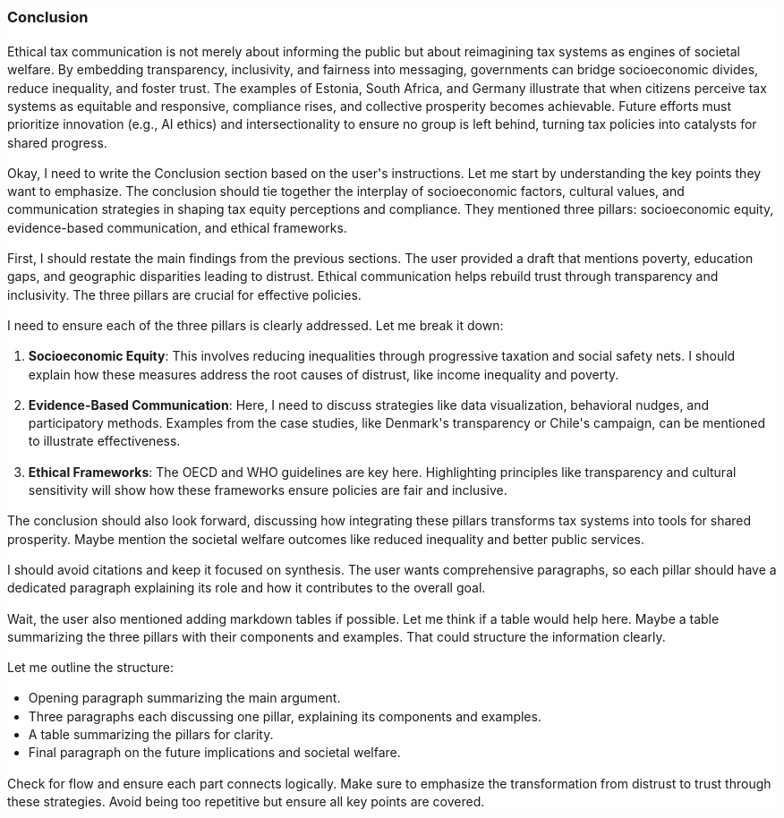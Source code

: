 
### **Conclusion**  
Ethical tax communication is not merely about informing the public but about reimagining tax systems as engines of societal welfare. By embedding transparency, inclusivity, and fairness into messaging, governments can bridge socioeconomic divides, reduce inequality, and foster trust. The examples of Estonia, South Africa, and Germany illustrate that when citizens perceive tax systems as equitable and responsive, compliance rises, and collective prosperity becomes achievable. Future efforts must prioritize innovation (e.g., AI ethics) and intersectionality to ensure no group is left behind, turning tax policies into catalysts for shared progress.


Okay, I need to write the Conclusion section based on the user's instructions. Let me start by understanding the key points they want to emphasize. The conclusion should tie together the interplay of socioeconomic factors, cultural values, and communication strategies in shaping tax equity perceptions and compliance. They mentioned three pillars: socioeconomic equity, evidence-based communication, and ethical frameworks. 

First, I should restate the main findings from the previous sections. The user provided a draft that mentions poverty, education gaps, and geographic disparities leading to distrust. Ethical communication helps rebuild trust through transparency and inclusivity. The three pillars are crucial for effective policies.

I need to ensure each of the three pillars is clearly addressed. Let me break it down:

1. **Socioeconomic Equity**: This involves reducing inequalities through progressive taxation and social safety nets. I should explain how these measures address the root causes of distrust, like income inequality and poverty.

2. **Evidence-Based Communication**: Here, I need to discuss strategies like data visualization, behavioral nudges, and participatory methods. Examples from the case studies, like Denmark's transparency or Chile's campaign, can be mentioned to illustrate effectiveness.

3. **Ethical Frameworks**: The OECD and WHO guidelines are key here. Highlighting principles like transparency and cultural sensitivity will show how these frameworks ensure policies are fair and inclusive.

The conclusion should also look forward, discussing how integrating these pillars transforms tax systems into tools for shared prosperity. Maybe mention the societal welfare outcomes like reduced inequality and better public services.

I should avoid citations and keep it focused on synthesis. The user wants comprehensive paragraphs, so each pillar should have a dedicated paragraph explaining its role and how it contributes to the overall goal. 

Wait, the user also mentioned adding markdown tables if possible. Let me think if a table would help here. Maybe a table summarizing the three pillars with their components and examples. That could structure the information clearly.

Let me outline the structure:

- Opening paragraph summarizing the main argument.
- Three paragraphs each discussing one pillar, explaining its components and examples.
- A table summarizing the pillars for clarity.
- Final paragraph on the future implications and societal welfare.

Check for flow and ensure each part connects logically. Make sure to emphasize the transformation from distrust to trust through these strategies. Avoid being too repetitive but ensure all key points are covered.
</think>
